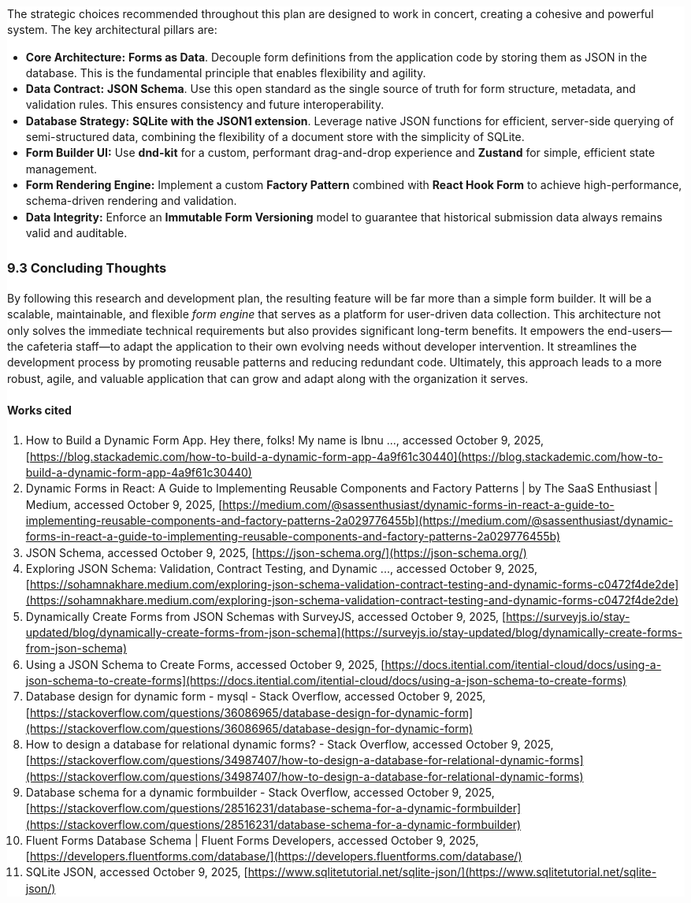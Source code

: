 The strategic choices recommended throughout this plan are designed to work in concert, creating a cohesive and powerful system. The key architectural pillars are:

* **Core Architecture:** **Forms as Data**. Decouple form definitions from the application code by storing them as JSON in the database. This is the fundamental principle that enables flexibility and agility.  
* **Data Contract:** **JSON Schema**. Use this open standard as the single source of truth for form structure, metadata, and validation rules. This ensures consistency and future interoperability.  
* **Database Strategy:** **SQLite with the JSON1 extension**. Leverage native JSON functions for efficient, server-side querying of semi-structured data, combining the flexibility of a document store with the simplicity of SQLite.  
* **Form Builder UI:** Use **dnd-kit** for a custom, performant drag-and-drop experience and **Zustand** for simple, efficient state management.  
* **Form Rendering Engine:** Implement a custom **Factory Pattern** combined with **React Hook Form** to achieve high-performance, schema-driven rendering and validation.  
* **Data Integrity:** Enforce an **Immutable Form Versioning** model to guarantee that historical submission data always remains valid and auditable.

### **9.3 Concluding Thoughts**

By following this research and development plan, the resulting feature will be far more than a simple form builder. It will be a scalable, maintainable, and flexible *form engine* that serves as a platform for user-driven data collection. This architecture not only solves the immediate technical requirements but also provides significant long-term benefits. It empowers the end-users—the cafeteria staff—to adapt the application to their own evolving needs without developer intervention. It streamlines the development process by promoting reusable patterns and reducing redundant code. Ultimately, this approach leads to a more robust, agile, and valuable application that can grow and adapt along with the organization it serves.

#### **Works cited**

1. How to Build a Dynamic Form App. Hey there, folks\! My name is Ibnu ..., accessed October 9, 2025, [https://blog.stackademic.com/how-to-build-a-dynamic-form-app-4a9f61c30440](https://blog.stackademic.com/how-to-build-a-dynamic-form-app-4a9f61c30440)  
2. Dynamic Forms in React: A Guide to Implementing Reusable Components and Factory Patterns | by The SaaS Enthusiast | Medium, accessed October 9, 2025, [https://medium.com/@sassenthusiast/dynamic-forms-in-react-a-guide-to-implementing-reusable-components-and-factory-patterns-2a029776455b](https://medium.com/@sassenthusiast/dynamic-forms-in-react-a-guide-to-implementing-reusable-components-and-factory-patterns-2a029776455b)  
3. JSON Schema, accessed October 9, 2025, [https://json-schema.org/](https://json-schema.org/)  
4. Exploring JSON Schema: Validation, Contract Testing, and Dynamic ..., accessed October 9, 2025, [https://sohamnakhare.medium.com/exploring-json-schema-validation-contract-testing-and-dynamic-forms-c0472f4de2de](https://sohamnakhare.medium.com/exploring-json-schema-validation-contract-testing-and-dynamic-forms-c0472f4de2de)  
5. Dynamically Create Forms from JSON Schemas with SurveyJS, accessed October 9, 2025, [https://surveyjs.io/stay-updated/blog/dynamically-create-forms-from-json-schema](https://surveyjs.io/stay-updated/blog/dynamically-create-forms-from-json-schema)  
6. Using a JSON Schema to Create Forms, accessed October 9, 2025, [https://docs.itential.com/itential-cloud/docs/using-a-json-schema-to-create-forms](https://docs.itential.com/itential-cloud/docs/using-a-json-schema-to-create-forms)  
7. Database design for dynamic form \- mysql \- Stack Overflow, accessed October 9, 2025, [https://stackoverflow.com/questions/36086965/database-design-for-dynamic-form](https://stackoverflow.com/questions/36086965/database-design-for-dynamic-form)  
8. How to design a database for relational dynamic forms? \- Stack Overflow, accessed October 9, 2025, [https://stackoverflow.com/questions/34987407/how-to-design-a-database-for-relational-dynamic-forms](https://stackoverflow.com/questions/34987407/how-to-design-a-database-for-relational-dynamic-forms)  
9. Database schema for a dynamic formbuilder \- Stack Overflow, accessed October 9, 2025, [https://stackoverflow.com/questions/28516231/database-schema-for-a-dynamic-formbuilder](https://stackoverflow.com/questions/28516231/database-schema-for-a-dynamic-formbuilder)  
10. Fluent Forms Database Schema | Fluent Forms Developers, accessed October 9, 2025, [https://developers.fluentforms.com/database/](https://developers.fluentforms.com/database/)  
11. SQLite JSON, accessed October 9, 2025, [https://www.sqlitetutorial.net/sqlite-json/](https://www.sqlitetutorial.net/sqlite-json/)  